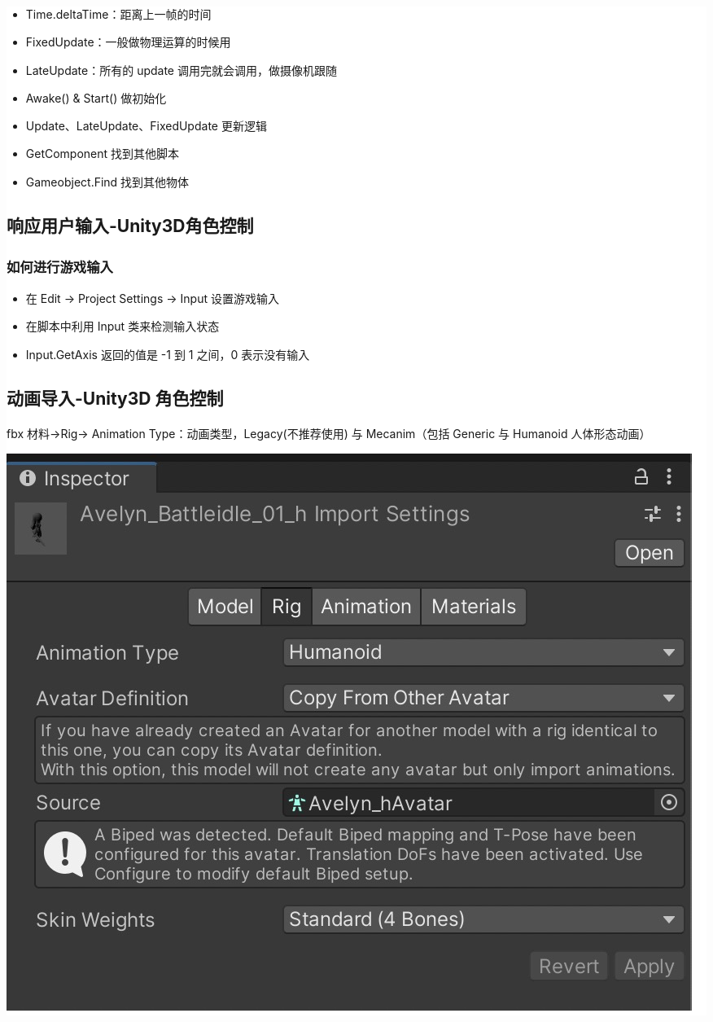 * Time.deltaTime：距离上一帧的时间

* FixedUpdate：一般做物理运算的时候用

* LateUpdate：所有的 update 调用完就会调用，做摄像机跟随

* Awake() & Start() 做初始化

* Update、LateUpdate、FixedUpdate 更新逻辑

* GetComponent 找到其他脚本

* Gameobject.Find 找到其他物体

## 响应用户输入-Unity3D角色控制

### 如何进行游戏输入

* 在 Edit -> Project Settings -> Input 设置游戏输入

* 在脚本中利用 Input 类来检测输入状态

* Input.GetAxis 返回的值是 -1 到 1 之间，0 表示没有输入

## 动画导入-Unity3D 角色控制

fbx 材料->Rig-> Animation Type：动画类型，Legacy(不推荐使用) 与 Mecanim（包括 Generic 与 Humanoid 人体形态动画）

![](img/2022-01-26-14-55-04-image.png)
